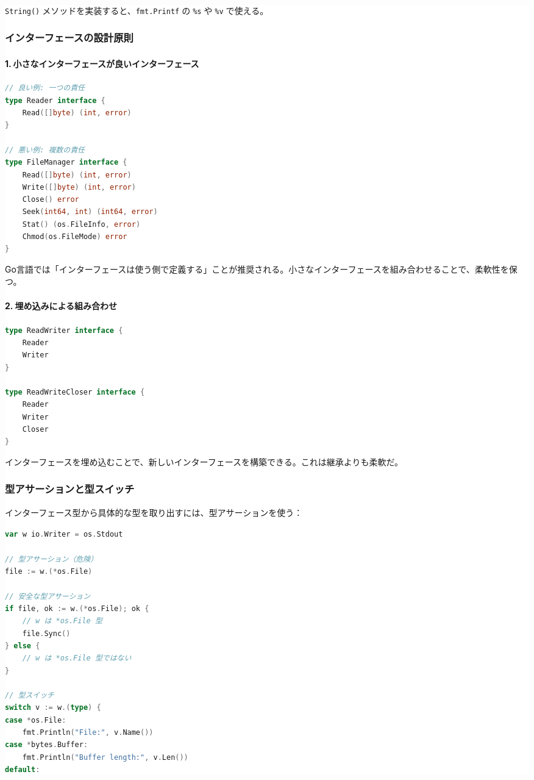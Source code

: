 `String()` メソッドを実装すると、`fmt.Printf` の `%s` や `%v` で使える。

### インターフェースの設計原則

#### 1. 小さなインターフェースが良いインターフェース

```go
// 良い例: 一つの責任
type Reader interface {
    Read([]byte) (int, error)
}

// 悪い例: 複数の責任
type FileManager interface {
    Read([]byte) (int, error)
    Write([]byte) (int, error)
    Close() error
    Seek(int64, int) (int64, error)
    Stat() (os.FileInfo, error)
    Chmod(os.FileMode) error
}
```

Go言語では「インターフェースは使う側で定義する」ことが推奨される。小さなインターフェースを組み合わせることで、柔軟性を保つ。

#### 2. 埋め込みによる組み合わせ

```go
type ReadWriter interface {
    Reader
    Writer
}

type ReadWriteCloser interface {
    Reader
    Writer
    Closer
}
```

インターフェースを埋め込むことで、新しいインターフェースを構築できる。これは継承よりも柔軟だ。

### 型アサーションと型スイッチ

インターフェース型から具体的な型を取り出すには、型アサーションを使う：

```go
var w io.Writer = os.Stdout

// 型アサーション（危険）
file := w.(*os.File)

// 安全な型アサーション
if file, ok := w.(*os.File); ok {
    // w は *os.File 型
    file.Sync()
} else {
    // w は *os.File 型ではない
}

// 型スイッチ
switch v := w.(type) {
case *os.File:
    fmt.Println("File:", v.Name())
case *bytes.Buffer:
    fmt.Println("Buffer length:", v.Len())
default:
```